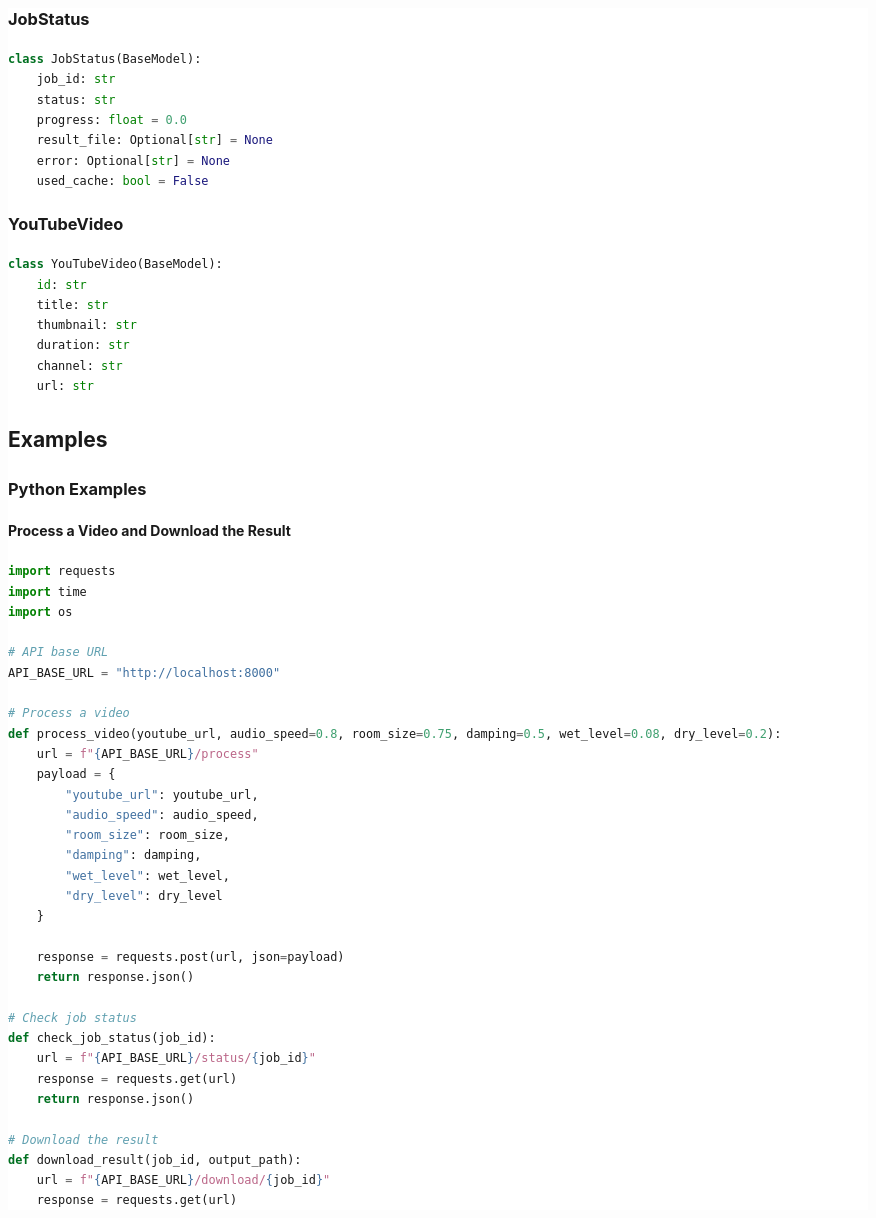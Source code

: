 ### JobStatus

```python
class JobStatus(BaseModel):
    job_id: str
    status: str
    progress: float = 0.0
    result_file: Optional[str] = None
    error: Optional[str] = None
    used_cache: bool = False
```

### YouTubeVideo

```python
class YouTubeVideo(BaseModel):
    id: str
    title: str
    thumbnail: str
    duration: str
    channel: str
    url: str
```

## Examples

### Python Examples

#### Process a Video and Download the Result

```python
import requests
import time
import os

# API base URL
API_BASE_URL = "http://localhost:8000"

# Process a video
def process_video(youtube_url, audio_speed=0.8, room_size=0.75, damping=0.5, wet_level=0.08, dry_level=0.2):
    url = f"{API_BASE_URL}/process"
    payload = {
        "youtube_url": youtube_url,
        "audio_speed": audio_speed,
        "room_size": room_size,
        "damping": damping,
        "wet_level": wet_level,
        "dry_level": dry_level
    }

    response = requests.post(url, json=payload)
    return response.json()

# Check job status
def check_job_status(job_id):
    url = f"{API_BASE_URL}/status/{job_id}"
    response = requests.get(url)
    return response.json()

# Download the result
def download_result(job_id, output_path):
    url = f"{API_BASE_URL}/download/{job_id}"
    response = requests.get(url)
```